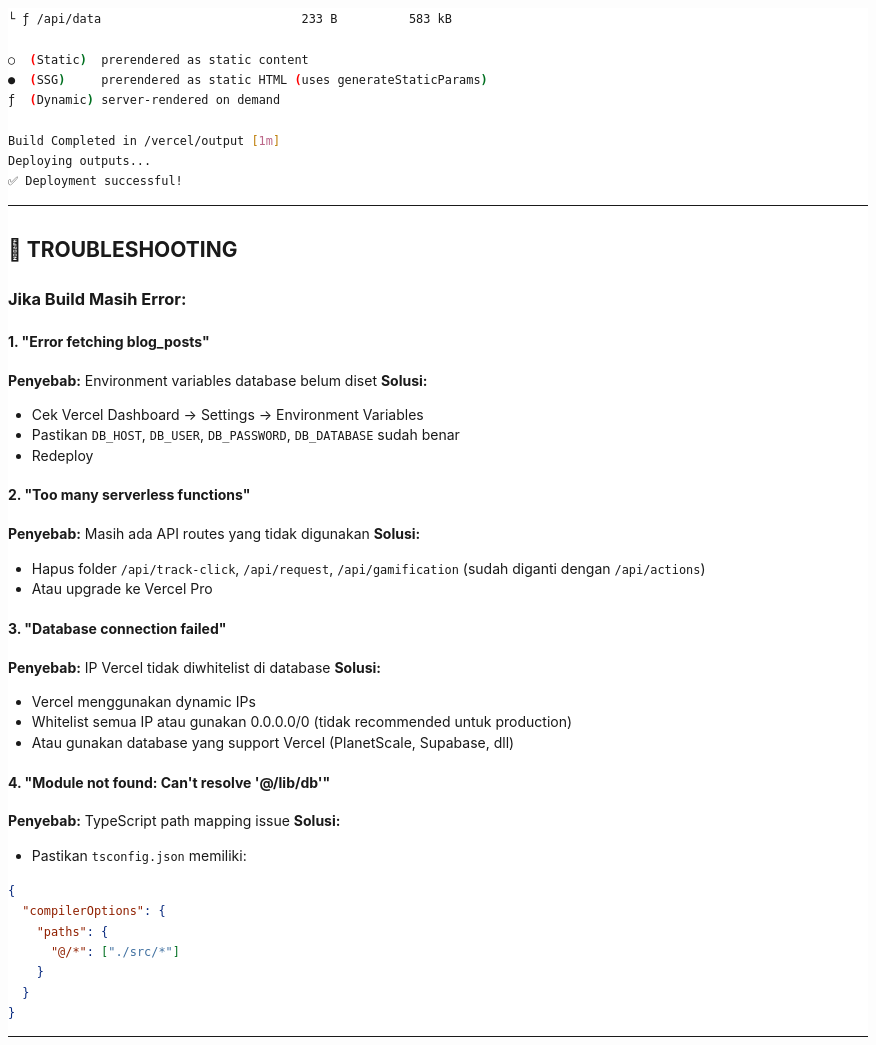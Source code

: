 ```bash
└ ƒ /api/data                            233 B          583 kB

○  (Static)  prerendered as static content
●  (SSG)     prerendered as static HTML (uses generateStaticParams)
ƒ  (Dynamic) server-rendered on demand

Build Completed in /vercel/output [1m]
Deploying outputs...
✅ Deployment successful!
```

---

## 🐛 TROUBLESHOOTING

### Jika Build Masih Error:

#### 1. "Error fetching blog_posts"
**Penyebab:** Environment variables database belum diset
**Solusi:** 
- Cek Vercel Dashboard → Settings → Environment Variables
- Pastikan `DB_HOST`, `DB_USER`, `DB_PASSWORD`, `DB_DATABASE` sudah benar
- Redeploy

#### 2. "Too many serverless functions"
**Penyebab:** Masih ada API routes yang tidak digunakan
**Solusi:**
- Hapus folder `/api/track-click`, `/api/request`, `/api/gamification` (sudah diganti dengan `/api/actions`)
- Atau upgrade ke Vercel Pro

#### 3. "Database connection failed"
**Penyebab:** IP Vercel tidak diwhitelist di database
**Solusi:**
- Vercel menggunakan dynamic IPs
- Whitelist semua IP atau gunakan 0.0.0.0/0 (tidak recommended untuk production)
- Atau gunakan database yang support Vercel (PlanetScale, Supabase, dll)

#### 4. "Module not found: Can't resolve '@/lib/db'"
**Penyebab:** TypeScript path mapping issue
**Solusi:**
- Pastikan `tsconfig.json` memiliki:
```json
{
  "compilerOptions": {
    "paths": {
      "@/*": ["./src/*"]
    }
  }
}
```

---